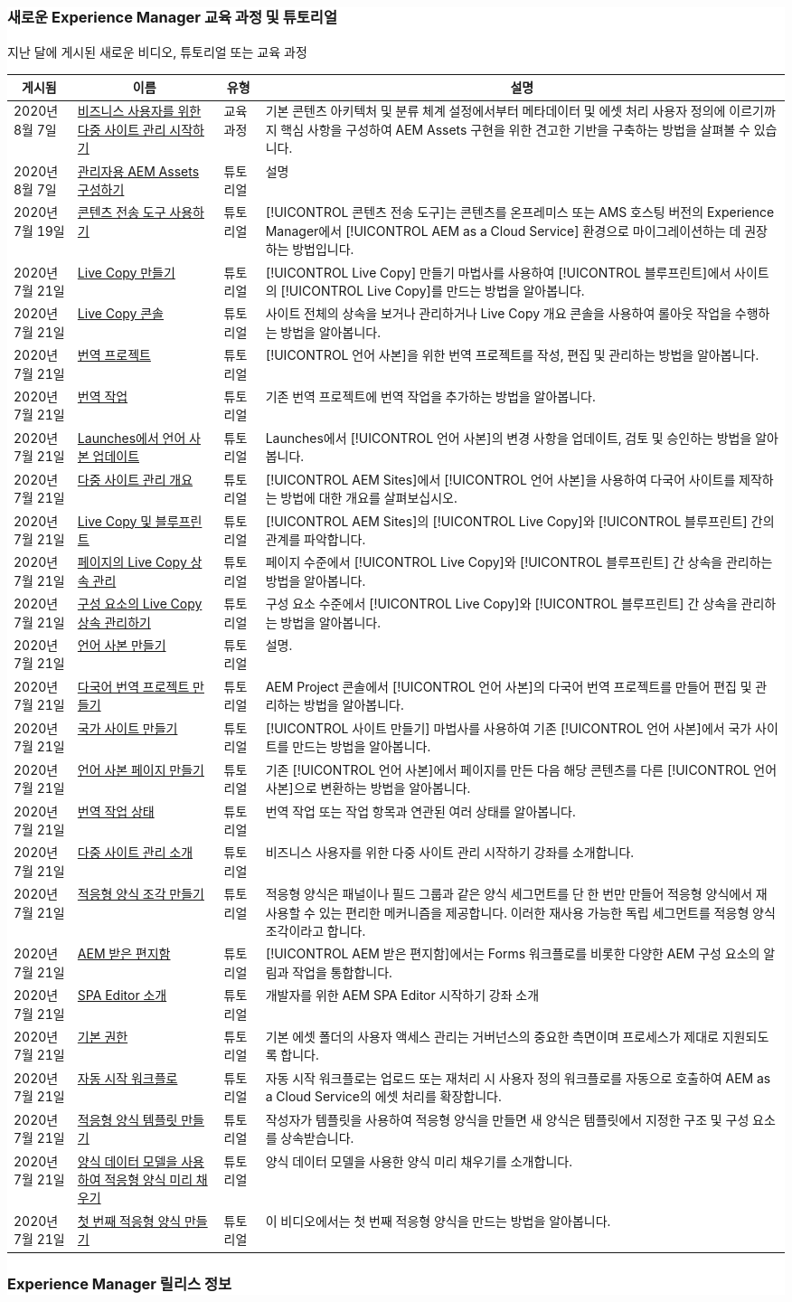 ### 새로운 Experience Manager 교육 과정 및 튜토리얼

지난 달에 게시된 새로운 비디오, 튜토리얼 또는 교육 과정

| 게시됨 | 이름 | 유형 | 설명 |
| ----------- | ---------- | ---------- | ---------- |
| 2020년 8월 7일 | [비즈니스 사용자를 위한 다중 사이트 관리 시작하기](https://experienceleague.adobe.com/?lang=ko&recommended=ExperienceManager-U-1-2020.1.sites.msm) | 교육 과정 | 기본 콘텐츠 아키텍처 및 분류 체계 설정에서부터 메타데이터 및 에셋 처리 사용자 정의에 이르기까지 핵심 사항을 구성하여 AEM Assets 구현을 위한 견고한 기반을 구축하는 방법을 살펴볼 수 있습니다. |
| 2020년 8월 7일 | [관리자용 AEM Assets 구성하기](https://experienceleague.adobe.com/?lang=ko&recommended=ExperienceManager-A-1-2020.1.assets) | 튜토리얼 | 설명 |
| 2020년 7월 19일 | [콘텐츠 전송 도구 사용하기](https://experienceleague.adobe.com/docs/experience-manager-learn/cloud-service/migration/content-transfer-tool.html?lang=ko) | 튜토리얼 | [!UICONTROL 콘텐츠 전송 도구]는 콘텐츠를 온프레미스 또는 AMS 호스팅 버전의 Experience Manager에서 [!UICONTROL AEM as a Cloud Service] 환경으로 마이그레이션하는 데 권장하는 방법입니다. |
| 2020년 7월 21일 | [Live Copy 만들기](https://experienceleague.adobe.com/docs/experience-manager-learn/sites/multi-site-management/create-live-copy.html?lang=ko) | 튜토리얼 | [!UICONTROL Live Copy] 만들기 마법사를 사용하여 [!UICONTROL 블루프린트]에서 사이트의 [!UICONTROL Live Copy]를 만드는 방법을 알아봅니다. |
| 2020년 7월 21일 | [Live Copy 콘솔](https://experienceleague.adobe.com/docs/experience-manager-learn/sites/multi-site-management/live-copy-overview-console.html?lang=ko) | 튜토리얼 | 사이트 전체의 상속을 보거나 관리하거나 Live Copy 개요 콘솔을 사용하여 롤아웃 작업을 수행하는 방법을 알아봅니다. |
| 2020년 7월 21일 | [번역 프로젝트](https://experienceleague.adobe.com/docs/experience-manager-learn/sites/multi-site-management/manage-translation-projects.html?lang=ko) | 튜토리얼 | [!UICONTROL 언어 사본]을 위한 번역 프로젝트를 작성, 편집 및 관리하는 방법을 알아봅니다. |
| 2020년 7월 21일 | [번역 작업](https://experienceleague.adobe.com/docs/experience-manager-learn/sites/multi-site-management/manage-translation-projects.html?lang=ko) | 튜토리얼 | 기존 번역 프로젝트에 번역 작업을 추가하는 방법을 알아봅니다. |
| 2020년 7월 21일 | [Launches에서 언어 사본 업데이트](https://experienceleague.adobe.com/docs/experience-manager-learn/sites/multi-site-management/updating-language-copy.html?lang=ko) | 튜토리얼 | Launches에서 [!UICONTROL 언어 사본]의 변경 사항을 업데이트, 검토 및 승인하는 방법을 알아봅니다. |
| 2020년 7월 21일 | [다중 사이트 관리 개요](https://experienceleague.adobe.com/docs/experience-manager-learn/sites/multi-site-management/language-copy-overview.html?lang=ko) | 튜토리얼 | [!UICONTROL AEM Sites]에서 [!UICONTROL 언어 사본]을 사용하여 다국어 사이트를 제작하는 방법에 대한 개요를 살펴보십시오. |
| 2020년 7월 21일 | [Live Copy 및 블루프린트](https://experienceleague.adobe.com/docs/experience-manager-learn/sites/multi-site-management/live-copy-and-blueprint.html?lang=ko) | 튜토리얼 | [!UICONTROL AEM Sites]의 [!UICONTROL Live Copy]와 [!UICONTROL 블루프린트] 간의 관계를 파악합니다. |
| 2020년 7월 21일 | [페이지의 Live Copy 상속 관리](https://experienceleague.adobe.com/docs/experience-manager-learn/sites/multi-site-management/manage-page-inheritance-live-copy.html?lang=ko) | 튜토리얼 | 페이지 수준에서 [!UICONTROL Live Copy]와 [!UICONTROL 블루프린트] 간 상속을 관리하는 방법을 알아봅니다. |
| 2020년 7월 21일 | [구성 요소의 Live Copy 상속 관리하기](https://experienceleague.adobe.com/docs/experience-manager-learn/sites/multi-site-management/manage-component-inheritance-live-copy.html?lang=ko) | 튜토리얼 | 구성 요소 수준에서 [!UICONTROL Live Copy]와 [!UICONTROL 블루프린트] 간 상속을 관리하는 방법을 알아봅니다. |
| 2020년 7월 21일 | [언어 사본 만들기](https://experienceleague.adobe.com/docs/experience-manager-learn/sites/multi-site-management/manage-component-inheritance-live-copy.html?lang=ko) | 튜토리얼 | 설명. |
| 2020년 7월 21일 | [다국어 번역 프로젝트 만들기](https://experienceleague.adobe.com/docs/experience-manager-learn/sites/multi-site-management/create-multinational-translational-project.html?lang=ko) | 튜토리얼 | AEM Project 콘솔에서 [!UICONTROL 언어 사본]의 다국어 번역 프로젝트를 만들어 편집 및 관리하는 방법을 알아봅니다. |
| 2020년 7월 21일 | [국가 사이트 만들기](https://experienceleague.adobe.com/docs/experience-manager-learn/sites/multi-site-management/create-new-site.html?lang=ko) | 튜토리얼 | [!UICONTROL 사이트 만들기] 마법사를 사용하여 기존 [!UICONTROL 언어 사본]에서 국가 사이트를 만드는 방법을 알아봅니다. |
| 2020년 7월 21일 | [언어 사본 페이지 만들기](https://experienceleague.adobe.com/docs/experience-manager-learn/sites/multi-site-management/create-new-page-language-copy.html?lang=ko) | 튜토리얼 | 기존 [!UICONTROL 언어 사본]에서 페이지를 만든 다음 해당 콘텐츠를 다른 [!UICONTROL 언어 사본]으로 변환하는 방법을 알아봅니다. |
| 2020년 7월 21일 | [번역 작업 상태](https://experienceleague.adobe.com/docs/experience-manager-learn/sites/multi-site-management/translation-job-status.html?lang=ko) | 튜토리얼 | 번역 작업 또는 작업 항목과 연관된 여러 상태를 알아봅니다. |
| 2020년 7월 21일 | [다중 사이트 관리 소개](https://video.tv.adobe.com/v/3410005?captions=kor) | 튜토리얼 | 비즈니스 사용자를 위한 다중 사이트 관리 시작하기 강좌를 소개합니다. |
| 2020년 7월 21일 | [적응형 양식 조각 만들기](https://video.tv.adobe.com/v/326683?captions=kor) | 튜토리얼 | 적응형 양식은 패널이나 필드 그룹과 같은 양식 세그먼트를 단 한 번만 만들어 적응형 양식에서 재사용할 수 있는 편리한 메커니즘을 제공합니다. 이러한 재사용 가능한 독립 세그먼트를 적응형 양식 조각이라고 합니다. |
| 2020년 7월 21일 | [AEM 받은 편지함](https://experienceleague.adobe.com/docs/experience-manager-learn/forms/inbox-customization/introduction.html?lang=ko) | 튜토리얼 | [!UICONTROL AEM 받은 편지함]에서는 Forms 워크플로를 비롯한 다양한 AEM 구성 요소의 알림과 작업을 통합합니다. |
| 2020년 7월 21일 | [SPA Editor 소개](https://video.tv.adobe.com/v/3410119?quality=12&learn=on&captions=kor) | 튜토리얼 | 개발자를 위한 AEM SPA Editor 시작하기 강좌 소개 |
| 2020년 7월 21일 | [기본 권한](https://experienceleague.adobe.com/docs/experience-manager-learn/assets/configuring/baseline-permissions.html?lang=ko) | 튜토리얼 | 기본 에셋 폴더의 사용자 액세스 관리는 거버넌스의 중요한 측면이며 프로세스가 제대로 지원되도록 합니다. |
| 2020년 7월 21일 | [자동 시작 워크플로](https://experienceleague.adobe.com/docs/experience-manager-learn/assets/configuring/auto-start-workflows.html?lang=ko) | 튜토리얼 | 자동 시작 워크플로는 업로드 또는 재처리 시 사용자 정의 워크플로를 자동으로 호출하여 AEM as a Cloud Service의 에셋 처리를 확장합니다. |
| 2020년 7월 21일 | [적응형 양식 템플릿 만들기](https://video.tv.adobe.com/v/326695?captions=kor) | 튜토리얼 | 작성자가 템플릿을 사용하여 적응형 양식을 만들면 새 양식은 템플릿에서 지정한 구조 및 구성 요소를 상속받습니다. |
| 2020년 7월 21일 | [양식 데이터 모델을 사용하여 적응형 양식 미리 채우기](https://video.tv.adobe.com/v/3409947?captions=kor) | 튜토리얼 | 양식 데이터 모델을 사용한 양식 미리 채우기를 소개합니다. |
| 2020년 7월 21일 | [첫 번째 적응형 양식 만들기](https://video.tv.adobe.com/v/3410043?captions=kor) | 튜토리얼 | 이 비디오에서는 첫 번째 적응형 양식을 만드는 방법을 알아봅니다. |

### Experience Manager 릴리스 정보
